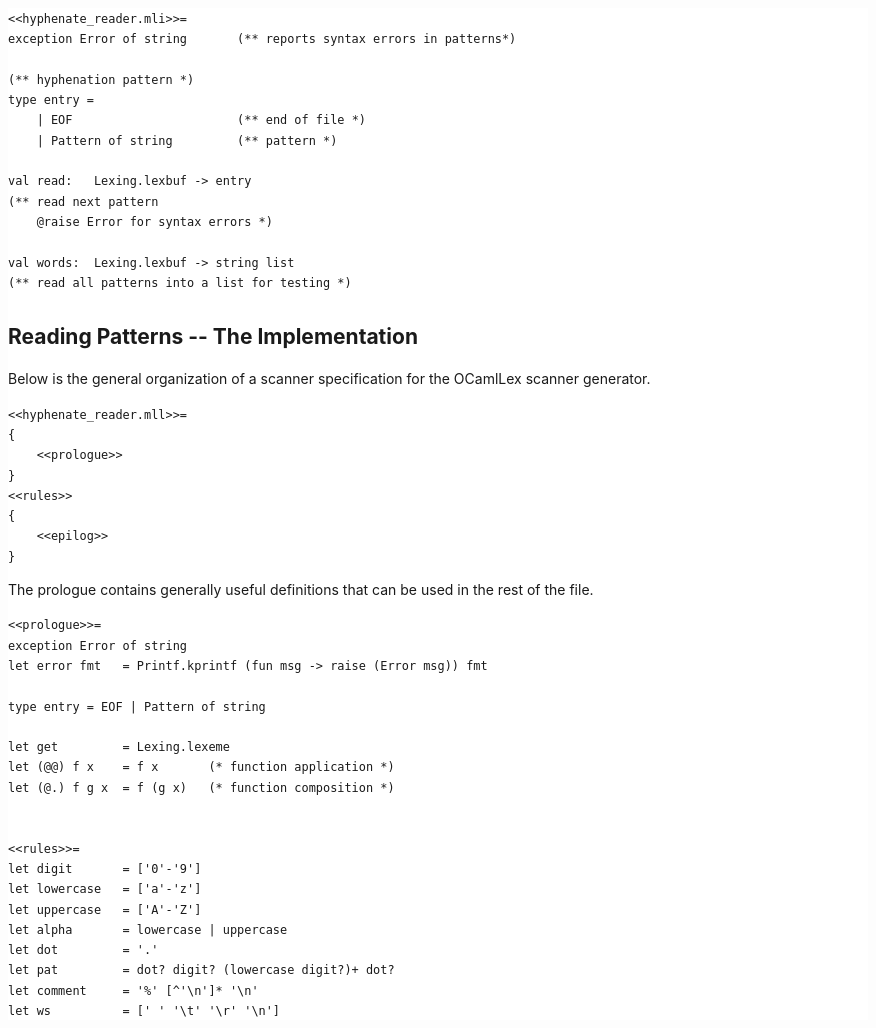     <<hyphenate_reader.mli>>=
    exception Error of string       (** reports syntax errors in patterns*)
    
    (** hyphenation pattern *)
    type entry =
        | EOF                       (** end of file *)
        | Pattern of string         (** pattern *)
    
    val read:   Lexing.lexbuf -> entry
    (** read next pattern
        @raise Error for syntax errors *)
    
    val words:  Lexing.lexbuf -> string list
    (** read all patterns into a list for testing *)
    

## Reading Patterns -- The Implementation

Below is the general organization of a scanner specification for the
OCamlLex scanner generator.

    <<hyphenate_reader.mll>>=
    {
        <<prologue>>
    }
    <<rules>>
    {
        <<epilog>>
    }
    
    
The prologue contains generally useful definitions that can be used
in the rest of the file.

    <<prologue>>=
    exception Error of string
    let error fmt   = Printf.kprintf (fun msg -> raise (Error msg)) fmt
    
    type entry = EOF | Pattern of string
    
    let get         = Lexing.lexeme
    let (@@) f x    = f x       (* function application *)
    let (@.) f g x  = f (g x)   (* function composition *)
    
    
    <<rules>>=
    let digit       = ['0'-'9']
    let lowercase   = ['a'-'z']
    let uppercase   = ['A'-'Z']
    let alpha       = lowercase | uppercase
    let dot         = '.'
    let pat         = dot? digit? (lowercase digit?)+ dot?
    let comment     = '%' [^'\n']* '\n'
    let ws          = [' ' '\t' '\r' '\n']
    